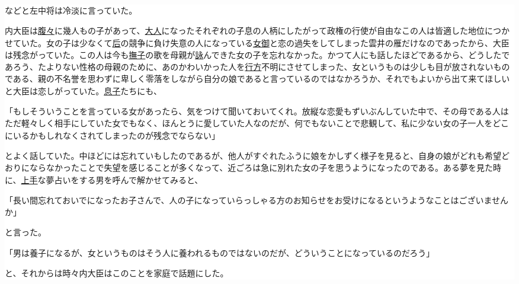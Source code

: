 などと左中将は冷淡に言っていた。

内大臣は[腹々][4h]に幾人もの子があって、[大人][4i]になったそれぞれの子息の人柄にしたがって政権の行使が自由なこの人は皆適した地位につかせていた。女の子は少なくて[后][4j]の競争に負け失意の人になっている[女御][4k]と恋の過失をしてしまった雲井の雁だけなのであったから、大臣は残念がっていた。この人は今も[撫子][4l]の歌を母親が[詠][4m]んできた女の子を忘れなかった。かつて人にも話したほどであるから、どうしたであろう、たよりない性格の母親のために、あのかわいかった人を[行方][4n]不明にさせてしまった、女というものは少しも目が放されないものである、親の不名誉を思わずに卑しく零落をしながら自分の娘であると言っているのではなかろうか、それでもよいから出て来てほしいと大臣は恋しがっていた。[息子][4o]たちにも、

[4h]: {{page.q}}=腹々 "はらばら"
[4i]: {{page.q}}=大人 "おとな"
[4j]: {{page.q}}=后 "きさき"
[4k]: {{page.q}}=女御 "にょご"
[4l]: {{page.q}}=撫子 "なでしこ"
[4m]: {{page.q}}=詠 "よ"
[4n]: {{page.q}}=行方 "ゆくえ"
[4o]: {{page.q}}=息子 "むすこ"


「もしそういうことを言っている女があったら、気をつけて聞いておいてくれ。放縦な恋愛もずいぶんしていた中で、その母である人はただ軽々しく相手にしていた女でもなく、ほんとうに愛していた人なのだが、何でもないことで悲観して、私に少ない女の子一人をどこにいるかもしれなくされてしまったのが残念でならない」

とよく話していた。中ほどには忘れていもしたのであるが、他人がすぐれたふうに娘をかしずく様子を見ると、自身の娘がどれも希望どおりにならなかったことで失望を感じることが多くなって、近ごろは急に別れた女の子を思うようになったのである。ある夢を見た時に、[上手][4p]な夢占いをする男を呼んで解かせてみると、

[4p]: {{page.q}}=上手 "じょうず"


「長い間忘れておいでになったお子さんで、人の子になっていらっしゃる方のお知らせをお受けになるというようなことはございませんか」

と言った。

「男は養子になるが、女というものはそう人に養われるものではないのだが、どういうことになっているのだろう」

と、それからは時々内大臣はこのことを家庭で話題にした。



[1]: {{page.q}}=対 "たい"
[2]: {{page.q}}=煩悶 "はんもん"
[3]: {{page.q}}=大夫 "たゆう"
[4]: {{page.q}}=監 "げん"
[5]: {{page.q}}=懸想 "けそう"
[6]: {{page.q}}=玉鬘 "たまかずら"
[7]: {{page.q}}=愛嬌 "あいきょう"
[8]: {{page.q}}=兵部卿 "ひょうぶきょう"
[9]: {{page.q}}=洩 "も"
[a]: {{page.q}}=叔父 "おじ"
[b]: {{page.q}}=怜悧 "れいり"
[c]: {{page.q}}=訪 "たず"
[d]: {{page.q}}=几帳 "きちょう"
[e]: {{page.q}}=空薫 "そらだ"
[f]: {{page.q}}=玉鬘 "たまかずら"
[g]: {{page.q}}=夕闇 "ゆうやみ"
[h]: {{page.q}}=風采 "ふうさい"
[i]: {{page.q}}=艶 "えん"
[j]: {{page.q}}=薫香 "たきもの"
[k]: {{page.q}}=匂 "にお"
[l]: {{page.q}}=高華 "こうげ"
[m]: {{page.q}}=言 "こと"
[n]: {{page.q}}=年齢 "とし"
[o]: {{page.q}}=侘 "わび"
[p]: {{page.q}}=几帳 "きちょう"
[q]: {{page.q}}=躊躇 "ちゅうちょ"
[r]: {{page.q}}=垂 "た"
[s]: {{page.q}}=蝋 "ろう"
[t]: {{page.q}}=燭 "ひ"
[u]: {{page.q}}=蛍 "ほたる"
[v]: {{page.q}}=薄様 "うすよう"
[10]: {{page.q}}=袖 "そで"
[11]: {{page.q}}=湧 "わ"
[12]: {{page.q}}=美貌 "びぼう"
[13]: {{page.q}}=遣 "や"
[14]: {{page.q}}=惹 "ひ"
[15]: {{page.q}}=消 "け"
[16]: {{page.q}}=消 "け"
[17]: {{page.q}}=玉鬘 "たまかずら"
[18]: {{page.q}}=疎々 "うとうと"
[19]: {{page.q}}=雫 "しずく"
[1a]: {{page.q}}=濡 "ぬ"
[1b]: {{page.q}}=杜鵑 "ほととぎす"
[1c]: {{page.q}}=穿鑿 "せんさく"
[1d]: {{page.q}}=風采 "ふうさい"
[1e]: {{page.q}}=艶 "えん"
[1f]: {{page.q}}=賞 "ほ"
[1g]: {{page.q}}=昨夜 "ゆうべ"
[1h]: {{page.q}}=苦悶 "くもん"
[1i]: {{page.q}}=薄倖 "はっこう"
[1j]: {{page.q}}=良人 "おっと"
[1k]: {{page.q}}=訪 "たず"
[1l]: {{page.q}}=活 "い"
[1m]: {{page.q}}=光沢 "つや"
[1n]: {{page.q}}=直衣 "のうし"
[1o]: {{page.q}}=兵部卿 "ひょうぶきょう"
[1p]: {{page.q}}=薄様 "うすよう"
[1q]: {{page.q}}=今日 "けふ"
[1r]: {{page.q}}=水 "み"
[1s]: {{page.q}}=生 "お"
[1t]: {{page.q}}=菖蒲 "しょうぶ"
[1u]: {{page.q}}=少女 "おとめ"
[1v]: {{page.q}}=薬玉 "くすだま"
[20]: {{page.q}}=玉鬘 "たまかずら"
[21]: {{page.q}}=花散里 "はなちるさと"
[22]: {{page.q}}=左近衛府 "さこんえふ"
[23]: {{page.q}}=仕度 "したく"
[24]: {{page.q}}=渡殿 "わたどの"
[25]: {{page.q}}=御簾 "みす"
[26]: {{page.q}}=懸 "か"
[27]: {{page.q}}=几帳 "きちょう"
[28]: {{page.q}}=菖蒲 "しょうぶ"
[29]: {{page.q}}=袙 "あこめ"
[2a]: {{page.q}}=薄藍 "うすあい"
[2b]: {{page.q}}=物馴 "ものな"
[2c]: {{page.q}}=樗 "おうち"
[2d]: {{page.q}}=裳 "も"
[2e]: {{page.q}}=撫子 "なでしこ"
[2f]: {{page.q}}=唐衣 "からぎぬ"
[2g]: {{page.q}}=濃紫 "こむらさき"
[2h]: {{page.q}}=汗袗 "かざみ"
[2i]: {{page.q}}=惹 "ひ"
[2j]: {{page.q}}=舎人 "とねり"
[2k]: {{page.q}}=艶 "えん"
[2l]: {{page.q}}=打毬楽 "だきゅうらく"
[2m]: {{page.q}}=納蘇利 "なそり"
[2n]: {{page.q}}=左近衛府 "さこんえふ"
[2o]: {{page.q}}=舎人 "とねり"
[2p]: {{page.q}}=纏頭 "てんとう"
[2q]: {{page.q}}=愛嬌 "あいきょう"
[2r]: {{page.q}}=老 "ふ"
[2s]: {{page.q}}=隙見 "すきみ"
[2t]: {{page.q}}=今日 "きょう"
[2u]: {{page.q}}=帥 "そつ"
[2v]: {{page.q}}=微笑 "ほほえ"
[30]: {{page.q}}=睦 "むつ"
[31]: {{page.q}}=駒 "こま"
[32]: {{page.q}}=汀 "みぎは"
[33]: {{page.q}}=菖蒲 "あやめ"
[34]: {{page.q}}=菖蒲 "あやめ"
[35]: {{page.q}}=謙遜 "けんそん"
[36]: {{page.q}}=几帳 "きちょう"
[37]: {{page.q}}=梅雨 "つゆ"
[38]: {{page.q}}=明石 "あかし"
[39]: {{page.q}}=玉鬘 "たまかずら"
[3a]: {{page.q}}=住吉 "すみよし"
[3b]: {{page.q}}=主計頭 "かずえのかみ"
[3c]: {{page.q}}=監 "げん"
[3d]: {{page.q}}=五月雨 "さみだれ"
[3e]: {{page.q}}=嘘 "うそ"
[3f]: {{page.q}}=可憐 "かれん"
[3g]: {{page.q}}=上手 "じょうず"
[3h]: {{page.q}}=馴 "な"
[3i]: {{page.q}}=玉鬘 "たまかずら"
[3j]: {{page.q}}=硯 "すずり"
[3k]: {{page.q}}=日本紀 "にほんぎ"
[3l]: {{page.q}}=善 "よ"
[3m]: {{page.q}}=支那 "しな"
[3n]: {{page.q}}=御心 "みこころ"
[3o]: {{page.q}}=方等経 "ほうとうきょう"
[3p]: {{page.q}}=菩提 "ぼだい"
[3q]: {{page.q}}=煩悩 "ぼんのう"
[3r]: {{page.q}}=玉鬘 "たまかずら"
[3s]: {{page.q}}=襟 "えり"
[3t]: {{page.q}}=類 "たぐ"
[3u]: {{page.q}}=上手 "じょうず"
[3v]: {{page.q}}=画 "え"
[40]: {{page.q}}=空穂 "うつぼ"
[41]: {{page.q}}=藤原 "ふじわら"
[42]: {{page.q}}=真直 "まっすぐ"
[43]: {{page.q}}=軽蔑 "けいべつ"
[44]: {{page.q}}=賞 "ほ"
[45]: {{page.q}}=継母 "ままはは"
[46]: {{page.q}}=描 "か"
[47]: {{page.q}}=住居 "すまい"
[48]: {{page.q}}=御簾 "みす"
[49]: {{page.q}}=台盤所 "だいばんどころ"
[4a]: {{page.q}}=雛 "ひな"
[4b]: {{page.q}}=惹 "ひ"
[4c]: {{page.q}}=袖 "そで"
[4d]: {{page.q}}=伯父 "おじ"
[4e]: {{page.q}}=雲井 "くもい"
[4f]: {{page.q}}=雁 "かり"
[4g]: {{page.q}}=玉鬘 "たまかずら"